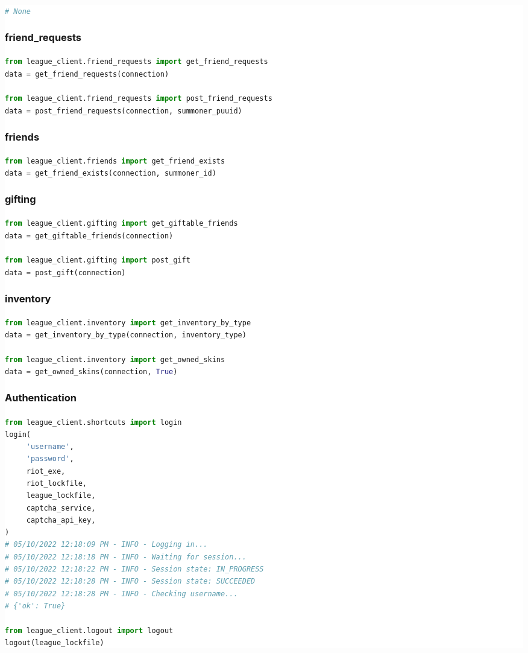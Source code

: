```py
# None
```

### friend_requests

```py
from league_client.friend_requests import get_friend_requests
data = get_friend_requests(connection)

from league_client.friend_requests import post_friend_requests 
data = post_friend_requests(connection, summoner_puuid)
```

### friends

```py
from league_client.friends import get_friend_exists
data = get_friend_exists(connection, summoner_id)
```

### gifting

```py
from league_client.gifting import get_giftable_friends 
data = get_giftable_friends(connection)

from league_client.gifting import post_gift 
data = post_gift(connection)
```

### inventory

```py
from league_client.inventory import get_inventory_by_type
data = get_inventory_by_type(connection, inventory_type)

from league_client.inventory import get_owned_skins
data = get_owned_skins(connection, True)
```

### Authentication

```py
from league_client.shortcuts import login
login(
     'username',
     'password',
     riot_exe,
     riot_lockfile,
     league_lockfile,
     captcha_service,
     captcha_api_key,
)
# 05/10/2022 12:18:09 PM - INFO - Logging in...
# 05/10/2022 12:18:18 PM - INFO - Waiting for session...
# 05/10/2022 12:18:22 PM - INFO - Session state: IN_PROGRESS
# 05/10/2022 12:18:28 PM - INFO - Session state: SUCCEEDED
# 05/10/2022 12:18:28 PM - INFO - Checking username...
# {'ok': True}

from league_client.logout import logout
logout(league_lockfile)
```
